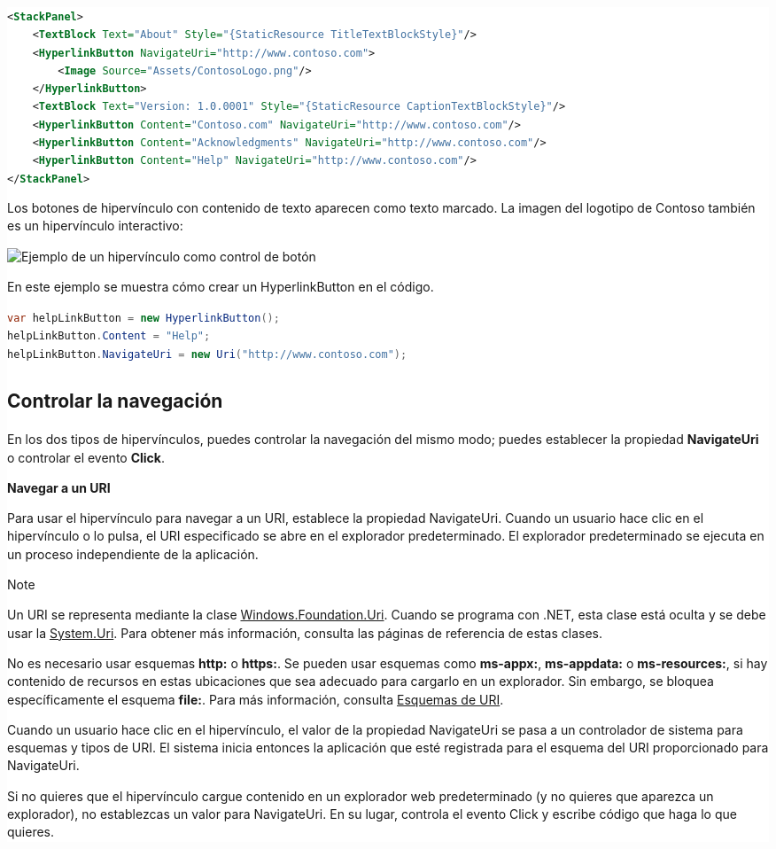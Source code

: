 ```xml
<StackPanel>
    <TextBlock Text="About" Style="{StaticResource TitleTextBlockStyle}"/>
    <HyperlinkButton NavigateUri="http://www.contoso.com">
        <Image Source="Assets/ContosoLogo.png"/>
    </HyperlinkButton>
    <TextBlock Text="Version: 1.0.0001" Style="{StaticResource CaptionTextBlockStyle}"/>
    <HyperlinkButton Content="Contoso.com" NavigateUri="http://www.contoso.com"/>
    <HyperlinkButton Content="Acknowledgments" NavigateUri="http://www.contoso.com"/>
    <HyperlinkButton Content="Help" NavigateUri="http://www.contoso.com"/>
</StackPanel>

```

Los botones de hipervínculo con contenido de texto aparecen como texto marcado. La imagen del logotipo de Contoso también es un hipervínculo interactivo:

![Ejemplo de un hipervínculo como control de botón](images/controls_hyperlink-button-image.png)

En este ejemplo se muestra cómo crear un HyperlinkButton en el código.

```csharp
var helpLinkButton = new HyperlinkButton();
helpLinkButton.Content = "Help";
helpLinkButton.NavigateUri = new Uri("http://www.contoso.com");
```

## <a name="handle-navigation"></a>Controlar la navegación

En los dos tipos de hipervínculos, puedes controlar la navegación del mismo modo; puedes establecer la propiedad **NavigateUri** o controlar el evento **Click**.

**Navegar a un URI**

Para usar el hipervínculo para navegar a un URI, establece la propiedad NavigateUri. Cuando un usuario hace clic en el hipervínculo o lo pulsa, el URI especificado se abre en el explorador predeterminado. El explorador predeterminado se ejecuta en un proceso independiente de la aplicación.

> [!NOTE]
> Un URI se representa mediante la clase [Windows.Foundation.Uri](/uwp/api/windows.foundation.uri). Cuando se programa con .NET, esta clase está oculta y se debe usar la [System.Uri](https://docs.microsoft.com/dotnet/api/system.uri). Para obtener más información, consulta las páginas de referencia de estas clases.

No es necesario usar esquemas **http:** o **https:**. Se pueden usar esquemas como **ms-appx:**, **ms-appdata:** o **ms-resources:**, si hay contenido de recursos en estas ubicaciones que sea adecuado para cargarlo en un explorador. Sin embargo, se bloquea específicamente el esquema **file:**. Para más información, consulta [Esquemas de URI](https://msdn.microsoft.com/library/windows/apps/jj655406.aspx).

Cuando un usuario hace clic en el hipervínculo, el valor de la propiedad NavigateUri se pasa a un controlador de sistema para esquemas y tipos de URI. El sistema inicia entonces la aplicación que esté registrada para el esquema del URI proporcionado para NavigateUri.

Si no quieres que el hipervínculo cargue contenido en un explorador web predeterminado (y no quieres que aparezca un explorador), no establezcas un valor para NavigateUri. En su lugar, controla el evento Click y escribe código que haga lo que quieres.
